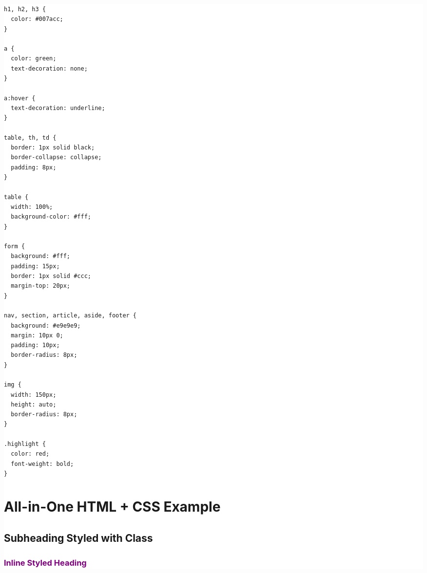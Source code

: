     h1, h2, h3 {
      color: #007acc;
    }

    a {
      color: green;
      text-decoration: none;
    }

    a:hover {
      text-decoration: underline;
    }

    table, th, td {
      border: 1px solid black;
      border-collapse: collapse;
      padding: 8px;
    }

    table {
      width: 100%;
      background-color: #fff;
    }

    form {
      background: #fff;
      padding: 15px;
      border: 1px solid #ccc;
      margin-top: 20px;
    }

    nav, section, article, aside, footer {
      background: #e9e9e9;
      margin: 10px 0;
      padding: 10px;
      border-radius: 8px;
    }

    img {
      width: 150px;
      height: auto;
      border-radius: 8px;
    }

    .highlight {
      color: red;
      font-weight: bold;
    }
  </style>
</head>
<body>

  <h1>All-in-One HTML + CSS Example</h1>
  <h2 class="highlight">Subheading Styled with Class</h2>
  <h3 style="color: purple;">Inline Styled Heading</h3>
